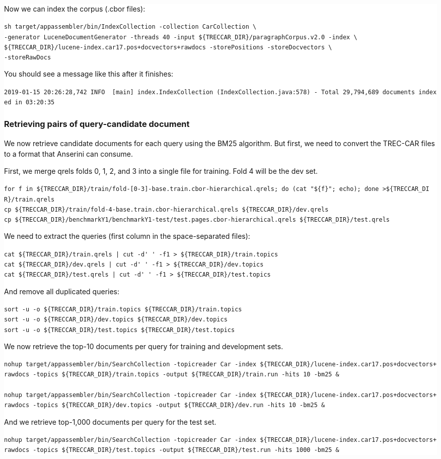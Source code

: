 Now we can index the corpus (.cbor files):
```
sh target/appassembler/bin/IndexCollection -collection CarCollection \
-generator LuceneDocumentGenerator -threads 40 -input ${TRECCAR_DIR}/paragraphCorpus.v2.0 -index \
${TRECCAR_DIR}/lucene-index.car17.pos+docvectors+rawdocs -storePositions -storeDocvectors \
-storeRawDocs
```

You should see a message like this after it finishes:
```
2019-01-15 20:26:28,742 INFO  [main] index.IndexCollection (IndexCollection.java:578) - Total 29,794,689 documents indexed in 03:20:35
```

### Retrieving pairs of query-candidate document
We now retrieve candidate documents for each query using the BM25 algorithm.
But first, we need to convert the TREC-CAR files to a format that Anserini can 
consume.

First, we merge qrels folds 0, 1, 2, and 3 into a single file for training. 
Fold 4 will be the dev set.
```
for f in ${TRECCAR_DIR}/train/fold-[0-3]-base.train.cbor-hierarchical.qrels; do (cat "${f}"; echo); done >${TRECCAR_DIR}/train.qrels
cp ${TRECCAR_DIR}/train/fold-4-base.train.cbor-hierarchical.qrels ${TRECCAR_DIR}/dev.qrels
cp ${TRECCAR_DIR}/benchmarkY1/benchmarkY1-test/test.pages.cbor-hierarchical.qrels ${TRECCAR_DIR}/test.qrels
```

We need to extract the queries (first column in the space-separated files):
```
cat ${TRECCAR_DIR}/train.qrels | cut -d' ' -f1 > ${TRECCAR_DIR}/train.topics
cat ${TRECCAR_DIR}/dev.qrels | cut -d' ' -f1 > ${TRECCAR_DIR}/dev.topics
cat ${TRECCAR_DIR}/test.qrels | cut -d' ' -f1 > ${TRECCAR_DIR}/test.topics
```

And remove all duplicated queries:
```
sort -u -o ${TRECCAR_DIR}/train.topics ${TRECCAR_DIR}/train.topics
sort -u -o ${TRECCAR_DIR}/dev.topics ${TRECCAR_DIR}/dev.topics
sort -u -o ${TRECCAR_DIR}/test.topics ${TRECCAR_DIR}/test.topics
```

We now retrieve the top-10 documents per query for training and development sets.
```
nohup target/appassembler/bin/SearchCollection -topicreader Car -index ${TRECCAR_DIR}/lucene-index.car17.pos+docvectors+rawdocs -topics ${TRECCAR_DIR}/train.topics -output ${TRECCAR_DIR}/train.run -hits 10 -bm25 &

nohup target/appassembler/bin/SearchCollection -topicreader Car -index ${TRECCAR_DIR}/lucene-index.car17.pos+docvectors+rawdocs -topics ${TRECCAR_DIR}/dev.topics -output ${TRECCAR_DIR}/dev.run -hits 10 -bm25 &
```

And we retrieve top-1,000 documents per query for the test set.
```
nohup target/appassembler/bin/SearchCollection -topicreader Car -index ${TRECCAR_DIR}/lucene-index.car17.pos+docvectors+rawdocs -topics ${TRECCAR_DIR}/test.topics -output ${TRECCAR_DIR}/test.run -hits 1000 -bm25 &
```
